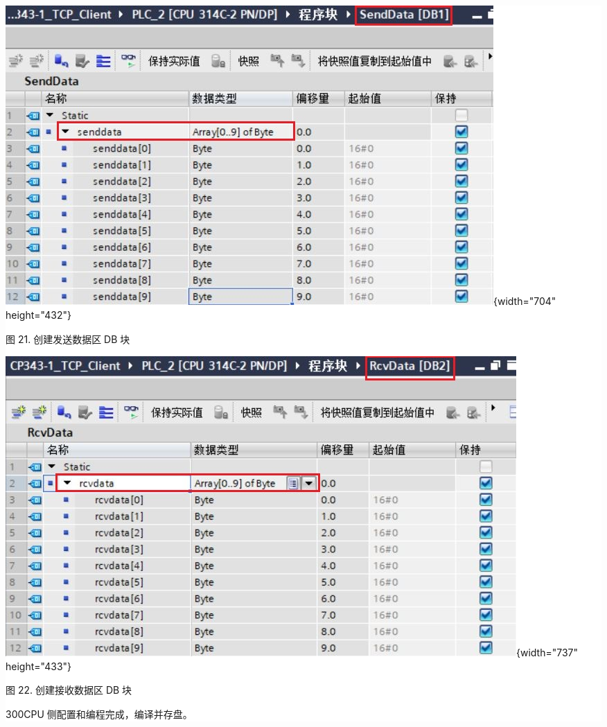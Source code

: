 ![](images/3-22.JPG){width="704" height="432"}

图 21. 创建发送数据区 DB 块

![](images/3-21.JPG){width="737" height="433"}

图 22. 创建接收数据区 DB 块

300CPU 侧配置和编程完成，编译并存盘。
